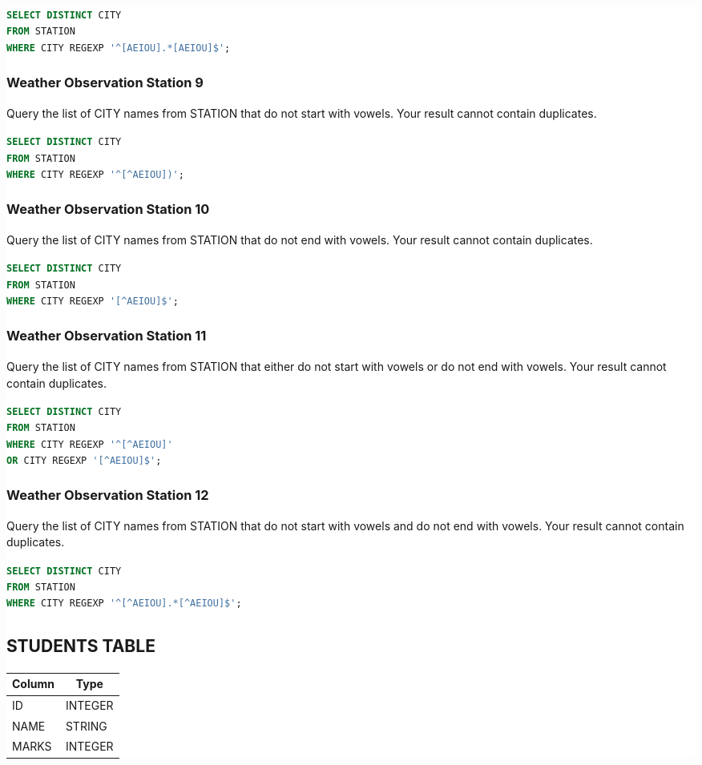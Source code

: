 ~~~~sql
SELECT DISTINCT CITY
FROM STATION
WHERE CITY REGEXP '^[AEIOU].*[AEIOU]$';
~~~~

### Weather Observation Station 9
Query the list of CITY names from STATION that do not start with vowels. Your result cannot contain duplicates.

~~~~sql
SELECT DISTINCT CITY
FROM STATION
WHERE CITY REGEXP '^[^AEIOU])';
~~~~

### Weather Observation Station 10
Query the list of CITY names from STATION that do not end with vowels. Your result cannot contain duplicates.

~~~~sql
SELECT DISTINCT CITY
FROM STATION
WHERE CITY REGEXP '[^AEIOU]$';
~~~~

### Weather Observation Station 11
Query the list of CITY names from STATION that either do not start with vowels or do not end with vowels. Your result cannot contain duplicates.

~~~~sql
SELECT DISTINCT CITY
FROM STATION
WHERE CITY REGEXP '^[^AEIOU]'
OR CITY REGEXP '[^AEIOU]$';
~~~~

### Weather Observation Station 12
Query the list of CITY names from STATION that do not start with vowels and do not end with vowels. Your result cannot contain duplicates.

~~~~sql
SELECT DISTINCT CITY
FROM STATION
WHERE CITY REGEXP '^[^AEIOU].*[^AEIOU]$';
~~~~

## STUDENTS TABLE
<center>

| Column | Type    |
|--------|---------|
| ID     | INTEGER |
| NAME   | STRING  |
| MARKS  | INTEGER |
</center>
